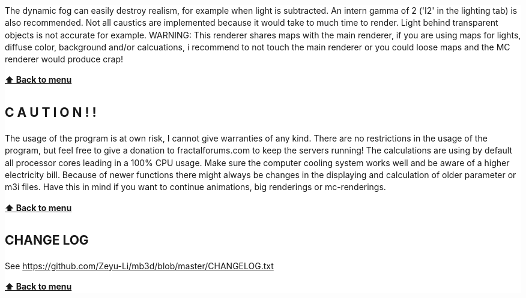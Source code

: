  The dynamic fog can easily destroy realism, for example when light is subtracted. An intern gamma of 2 ('I2' in the lighting tab) is also recommended.
 Not all caustics are implemented because it would take to much time to render. Light behind transparent objects is not accurate for example.
WARNING: This renderer shares maps with the main renderer, if you are using maps for lights, diffuse color, background and/or calcuations, i recommend to not touch the main renderer or you could loose maps and the MC renderer would produce crap!



[**⬆ Back to menu**](#index)

<a name='Warningandchangelog'></a>

## C A U T I O N ! !

The usage of the program is at own risk, I cannot give warranties of any kind.
There are no restrictions in the usage of the program, but feel free to give a donation to fractalforums.com to keep the servers running!
The calculations are using by default all processor cores leading in a 100% CPU usage. Make sure the computer cooling system works well and be aware of a higher electricity bill.
Because of newer functions there might always be changes in the displaying and calculation of older parameter or m3i files. Have this in mind if you want to continue animations, big renderings or mc-renderings.



[**⬆ Back to menu**](#index)

## CHANGE LOG

See https://github.com/Zeyu-Li/mb3d/blob/master/CHANGELOG.txt



[**⬆ Back to menu**](#index)